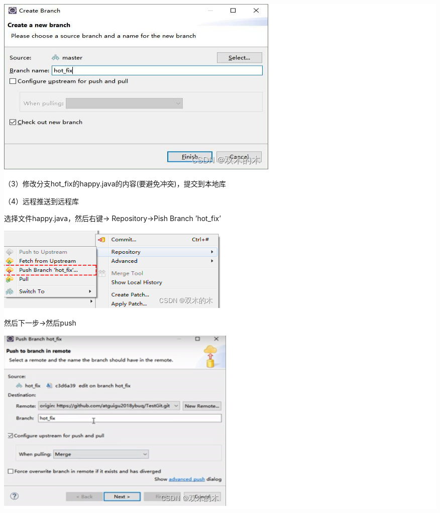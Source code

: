 ![](res/尚硅谷/watermark,type_d3F5LXplbmhlaQ,shadow_50,text_Q1NETiBA5Y-M5pyo55qE5pyo,size_18,color_FFFFFF,t_70,g_se,x_16-1680958849654451.jpeg)

（3）修改分支hot\_fix的happy.java的内容(要避免冲突)，提交到本地库

（4）远程推送到远程库

选择文件happy.java，然后右键-> Repository->Pish Branch ’hot\_fix’

![](res/尚硅谷/watermark,type_d3F5LXplbmhlaQ,shadow_50,text_Q1NETiBA5Y-M5pyo55qE5pyo,size_14,color_FFFFFF,t_70,g_se,x_16-1680958849654452.jpeg)

然后下一步->然后push

![](res/尚硅谷/watermark,type_d3F5LXplbmhlaQ,shadow_50,text_Q1NETiBA5Y-M5pyo55qE5pyo,size_15,color_FFFFFF,t_70,g_se,x_16-1680958849654453.jpeg)
